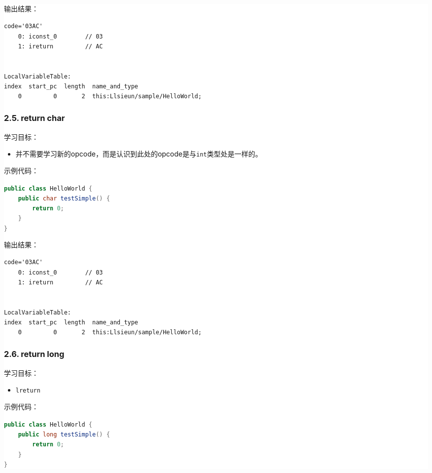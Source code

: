 输出结果：

```txt
code='03AC'
    0: iconst_0        // 03
    1: ireturn         // AC


LocalVariableTable:
index  start_pc  length  name_and_type
    0         0       2  this:Llsieun/sample/HelloWorld;
```

### 2.5. return char

学习目标：

- 并不需要学习新的opcode，而是认识到此处的opcode是与`int`类型处是一样的。

示例代码：

```java
public class HelloWorld {
    public char testSimple() {
        return 0;
    }
}
```

输出结果：

```txt
code='03AC'
    0: iconst_0        // 03
    1: ireturn         // AC


LocalVariableTable:
index  start_pc  length  name_and_type
    0         0       2  this:Llsieun/sample/HelloWorld;
```

### 2.6. return long

学习目标：

- `lreturn`

示例代码：

```java
public class HelloWorld {
    public long testSimple() {
        return 0;
    }
}
```
